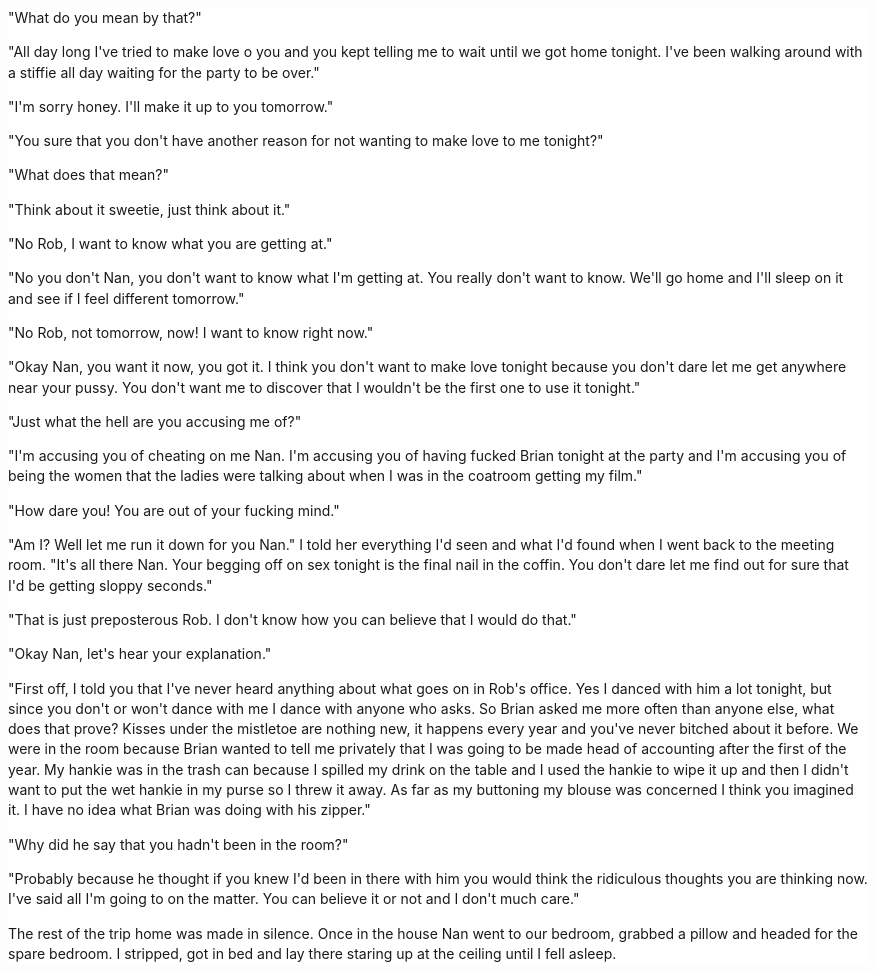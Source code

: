  "What do you mean by that?" 

 "All day long I've tried to make love o you and you kept telling me to wait until we got home tonight. I've been walking around with a stiffie all day waiting for the party to be over." 

 "I'm sorry honey. I'll make it up to you tomorrow." 

 "You sure that you don't have another reason for not wanting to make love to me tonight?" 

 "What does that mean?" 

 "Think about it sweetie, just think about it." 

 "No Rob, I want to know what you are getting at." 

 "No you don't Nan, you don't want to know what I'm getting at. You really don't want to know. We'll go home and I'll sleep on it and see if I feel different tomorrow." 

 "No Rob, not tomorrow, now! I want to know right now." 

 "Okay Nan, you want it now, you got it. I think you don't want to make love tonight because you don't dare let me get anywhere near your pussy. You don't want me to discover that I wouldn't be the first one to use it tonight." 

 "Just what the hell are you accusing me of?" 

 "I'm accusing you of cheating on me Nan. I'm accusing you of having fucked Brian tonight at the party and I'm accusing you of being the women that the ladies were talking about when I was in the coatroom getting my film." 

 "How dare you! You are out of your fucking mind." 

 "Am I? Well let me run it down for you Nan." I told her everything I'd seen and what I'd found when I went back to the meeting room. "It's all there Nan. Your begging off on sex tonight is the final nail in the coffin. You don't dare let me find out for sure that I'd be getting sloppy seconds." 

 "That is just preposterous Rob. I don't know how you can believe that I would do that." 

 "Okay Nan, let's hear your explanation." 

 "First off, I told you that I've never heard anything about what goes on in Rob's office. Yes I danced with him a lot tonight, but since you don't or won't dance with me I dance with anyone who asks. So Brian asked me more often than anyone else, what does that prove? Kisses under the mistletoe are nothing new, it happens every year and you've never bitched about it before. We were in the room because Brian wanted to tell me privately that I was going to be made head of accounting after the first of the year. My hankie was in the trash can because I spilled my drink on the table and I used the hankie to wipe it up and then I didn't want to put the wet hankie in my purse so I threw it away. As far as my buttoning my blouse was concerned I think you imagined it. I have no idea what Brian was doing with his zipper." 

 "Why did he say that you hadn't been in the room?" 

 "Probably because he thought if you knew I'd been in there with him you would think the ridiculous thoughts you are thinking now. I've said all I'm going to on the matter. You can believe it or not and I don't much care." 

 The rest of the trip home was made in silence. Once in the house Nan went to our bedroom, grabbed a pillow and headed for the spare bedroom. I stripped, got in bed and lay there staring up at the ceiling until I fell asleep. 
